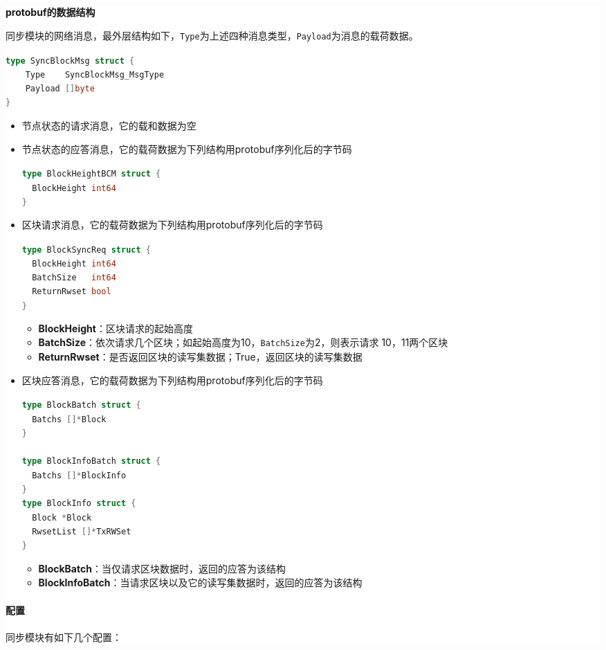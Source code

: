 **protobuf的数据结构**

同步模块的网络消息，最外层结构如下，`Type`为上述四种消息类型，`Payload`为消息的载荷数据。

```go
type SyncBlockMsg struct {
	Type    SyncBlockMsg_MsgType 
	Payload []byte               
}
```



* 节点状态的请求消息，它的载和数据为空

* 节点状态的应答消息，它的载荷数据为下列结构用protobuf序列化后的字节码

  ```go
  type BlockHeightBCM struct {
  	BlockHeight int64 
  }
  ```

* 区块请求消息，它的载荷数据为下列结构用protobuf序列化后的字节码

  ```go
  type BlockSyncReq struct {
  	BlockHeight int64 
  	BatchSize   int64 
  	ReturnRwset bool  
  }
  ```

  * **BlockHeight**：区块请求的起始高度
  * **BatchSize**：依次请求几个区块；如起始高度为10，`BatchSize`为2，则表示请求 10，11两个区块
  * **ReturnRwset**：是否返回区块的读写集数据；True，返回区块的读写集数据
  
* 区块应答消息，它的载荷数据为下列结构用protobuf序列化后的字节码

  ```go
  type BlockBatch struct {
  	Batchs []*Block 
  }
  
  type BlockInfoBatch struct {
  	Batchs []*BlockInfo 
  }
  type BlockInfo struct {
  	Block *Block 
  	RwsetList []*TxRWSet 
  }
  ```

  * **BlockBatch**：当仅请求区块数据时，返回的应答为该结构
  * **BlockInfoBatch**：当请求区块以及它的读写集数据时，返回的应答为该结构

#### 配置

同步模块有如下几个配置：
